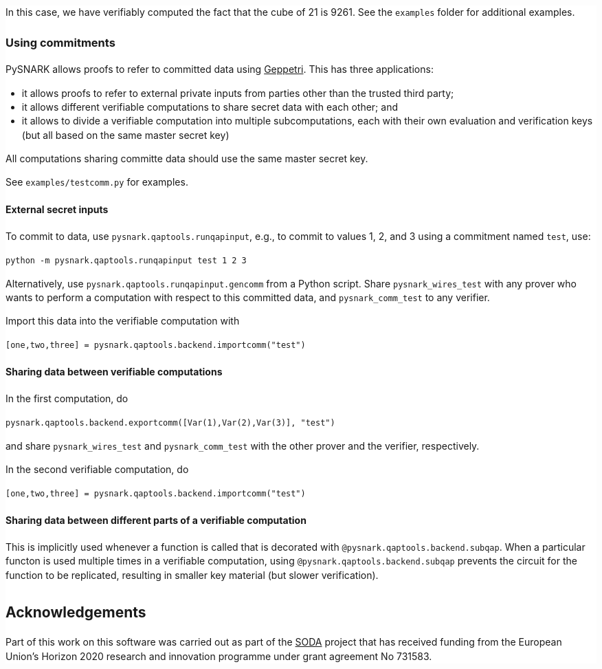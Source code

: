 In this case, we have verifiably computed the fact that the cube of 21 is 9261. See the `examples` folder for additional examples.


### Using commitments

PySNARK allows proofs to refer to committed data using [Geppetri](https://eprint.iacr.org/2017/013).
This has three applications:
 - it allows proofs to refer to external private inputs from parties other than the trusted third party;
 - it allows different verifiable computations to share secret data with each other; and
 - it allows to divide a verifiable computation into multiple subcomputations, each with their own evaluation and verification keys (but all based on the same master secret key)

All computations sharing committe data should use the same master secret key.
 
See `examples/testcomm.py` for examples.
 
#### External secret inputs
 
To commit to data, use `pysnark.qaptools.runqapinput`, e.g., to commit to values 1, 2, and 3 using a commitment named `test`, use:

```python -m pysnark.qaptools.runqapinput test 1 2 3```

Alternatively, use `pysnark.qaptools.runqapinput.gencomm` from a Python script.
Share `pysnark_wires_test` with any prover who wants to perform a computation with respect to this committed data, and `pysnark_comm_test` to any verifier. 

Import this data into the verifiable computation with 

```[one,two,three] = pysnark.qaptools.backend.importcomm("test")```

#### Sharing data between verifiable computations

In the first computation, do

```pysnark.qaptools.backend.exportcomm([Var(1),Var(2),Var(3)], "test")```

and share `pysnark_wires_test` and `pysnark_comm_test` with the other prover and the verifier, respectively.

In the second verifiable computation, do

```[one,two,three] = pysnark.qaptools.backend.importcomm("test")```

#### Sharing data between different parts of a verifiable computation

This is implicitly used whenever a function is called that is decorated with `@pysnark.qaptools.backend.subqap`.
When a particular functon is used multiple times in a verifiable computation, using `@pysnark.qaptools.backend.subqap` prevents the circuit for the function to be replicated, resulting in smaller key material (but slower verification). 

## Acknowledgements

Part of this work on this software was carried out as part of the [SODA](https://www.soda-project.eu/) project that has received funding from the European Union’s Horizon 2020 research and innovation programme under grant agreement No 731583.

